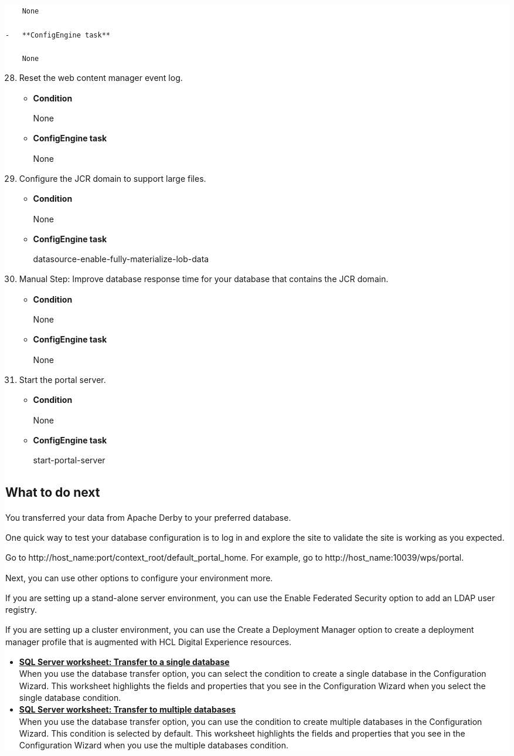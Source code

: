         None

    -   **ConfigEngine task**

        None

28. Reset the web content manager event log.
    -   **Condition**

        None

    -   **ConfigEngine task**

        None

29. Configure the JCR domain to support large files.
    -   **Condition**

        None

    -   **ConfigEngine task**

        datasource-enable-fully-materialize-lob-data

30. Manual Step: Improve database response time for your database that contains the JCR domain.
    -   **Condition**

        None

    -   **ConfigEngine task**

        None

31. Start the portal server.
    -   **Condition**

        None

    -   **ConfigEngine task**

        start-portal-server


## What to do next

You transferred your data from Apache Derby to your preferred database.

One quick way to test your database configuration is to log in and explore the site to validate the site is working as you expected.

Go to http://host\_name:port/context\_root/default\_portal\_home. For example, go to http://host\_name:10039/wps/portal.

Next, you can use other options to configure your environment more.

If you are setting up a stand-alone server environment, you can use the Enable Federated Security option to add an LDAP user registry.

If you are setting up a cluster environment, you can use the Create a Deployment Manager option to create a deployment manager profile that is augmented with HCL Digital Experience resources.

-   **[SQL Server worksheet: Transfer to a single database](../config/cw_db_ws_sql_singledb.md)**  
When you use the database transfer option, you can select the condition to create a single database in the Configuration Wizard. This worksheet highlights the fields and properties that you see in the Configuration Wizard when you select the single database condition.
-   **[SQL Server worksheet: Transfer to multiple databases](../config/cw_db_ws_sql_multidb.md)**  
When you use the database transfer option, you can use the condition to create multiple databases in the Configuration Wizard. This condition is selected by default. This worksheet highlights the fields and properties that you see in the Configuration Wizard when you use the multiple databases condition.


